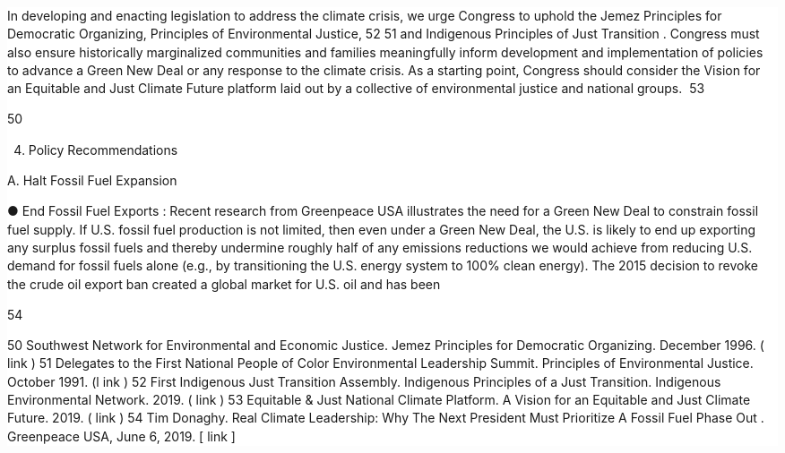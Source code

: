 In   developing   and   enacting   legislation   to   address   the   climate   crisis,   we   urge   Congress   to
uphold   the    Jemez   Principles   for   Democratic   Organizing,    Principles   of   Environmental   Justice,
52
51
   and    Indigenous   Principles   of   Just   Transition .    Congress   must   also   ensure   historically
marginalized   communities   and   families   meaningfully   inform   development   and
implementation   of   policies   to   advance   a   Green   New   Deal   or   any   response   to   the   climate
crisis.   As   a   starting   point,   Congress   should   consider   the    Vision   for   an   Equitable   and   Just
Climate   Future    platform   laid   out   by   a   collective   of   environmental   justice   and   national
groups.   53

50

4.   Policy   Recommendations

A.   Halt   Fossil   Fuel   Expansion

● End   Fossil   Fuel   Exports :   Recent   research   from   Greenpeace   USA   illustrates   the   need
for   a   Green   New   Deal   to   constrain   fossil   fuel   supply.   If   U.S.   fossil   fuel   production   is
not   limited,   then   even   under   a   Green   New   Deal,   the   U.S.   is   likely   to   end   up   exporting
any   surplus   fossil   fuels   and   thereby   undermine   roughly   half   of   any   emissions
reductions   we   would   achieve   from   reducing   U.S.   demand   for   fossil   fuels   alone   (e.g.,
by   transitioning   the   U.S.   energy   system   to   100%   clean   energy).    The   2015   decision   to
revoke   the   crude   oil   export   ban   created   a   global   market   for   U.S.   oil   and   has   been

54

50  Southwest   Network   for   Environmental   and   Economic   Justice.    Jemez   Principles   for   Democratic
Organizing.    December   1996.   ( link )
51   Delegates   to   the   First   National   People   of   Color   Environmental   Leadership   Summit.    Principles   of
Environmental   Justice.    October   1991.   (l ink )
52  First   Indigenous   Just   Transition   Assembly.    Indigenous   Principles   of   a   Just   Transition.    Indigenous
Environmental   Network.   2019.   ( link )
53  Equitable   &   Just   National   Climate   Platform.    A   Vision   for   an   Equitable   and   Just   Climate   Future.    2019.
( link )
54  Tim   Donaghy.    Real   Climate   Leadership:   Why   The   Next   President   Must   Prioritize   A   Fossil   Fuel   Phase
Out .   Greenpeace   USA,   June   6,   2019.   [ link ]
